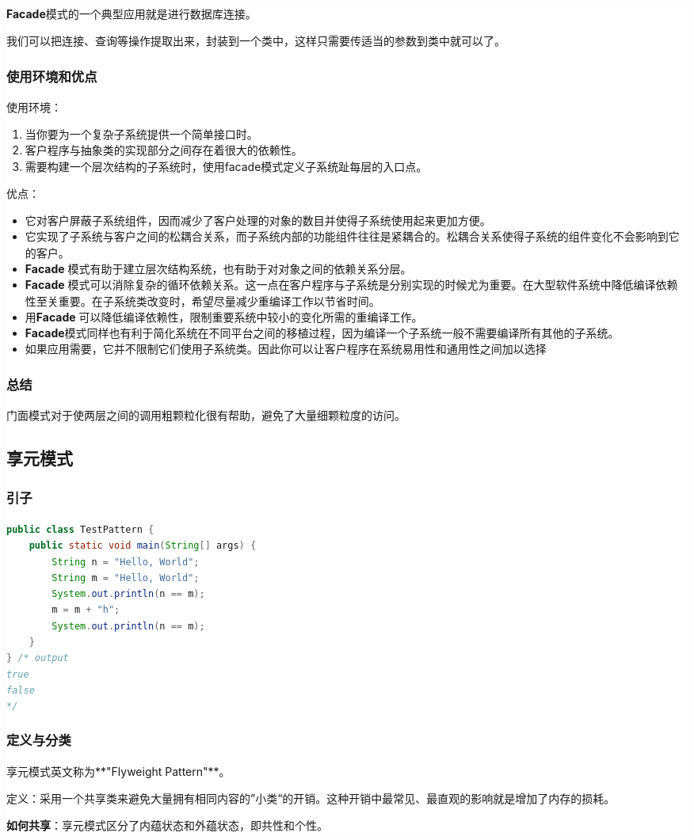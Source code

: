 **Facade**模式的一个典型应用就是进行数据库连接。

我们可以把连接、查询等操作提取出来，封装到一个类中，这样只需要传适当的参数到类中就可以了。

### 使用环境和优点

使用环境：

1. 当你要为一个复杂子系统提供一个简单接口时。
2. 客户程序与抽象类的实现部分之间存在着很大的依赖性。
3. 需要构建一个层次结构的子系统时，使用facade模式定义子系统趾每层的入口点。

优点：

- 它对客户屏蔽子系统组件，因而减少了客户处理的对象的数目并使得子系统使用起来更加方便。
- 它实现了子系统与客户之间的松耦合关系，而子系统内部的功能组件往往是紧耦合的。松耦合关系使得子系统的组件变化不会影响到它的客户。  
 - **Facade** 模式有助于建立层次结构系统，也有助于对对象之间的依赖关系分层。
 - **Facade** 模式可以消除复杂的循环依赖关系。这一点在客户程序与子系统是分别实现的时候尤为重要。在大型软件系统中降低编译依赖性至关重要。在子系统类改变时，希望尽量减少重编译工作以节省时间。
 - 用**Facade** 可以降低编译依赖性，限制重要系统中较小的变化所需的重编译工作。
 - **Facade**模式同样也有利于简化系统在不同平台之间的移植过程，因为编译一个子系统一般不需要编译所有其他的子系统。
- 如果应用需要，它并不限制它们使用子系统类。因此你可以让客户程序在系统易用性和通用性之间加以选择


### 总结

门面模式对于使两层之间的调用粗颗粒化很有帮助，避免了大量细颗粒度的访问。

## 享元模式

### 引子

``` java
public class TestPattern {
	public static void main(String[] args) {
		String n = "Hello, World";
		String m = "Hello, World";
		System.out.println(n == m);
		m = m + "h";
		System.out.println(n == m);
	}
} /* output
true
false
*/
```

### 定义与分类

享元模式英文称为**"Flyweight Pattern"**。

定义：采用一个共享类来避免大量拥有相同内容的”小类“的开销。这种开销中最常见、最直观的影响就是增加了内存的损耗。

**如何共享**：享元模式区分了内蕴状态和外蕴状态，即共性和个性。

